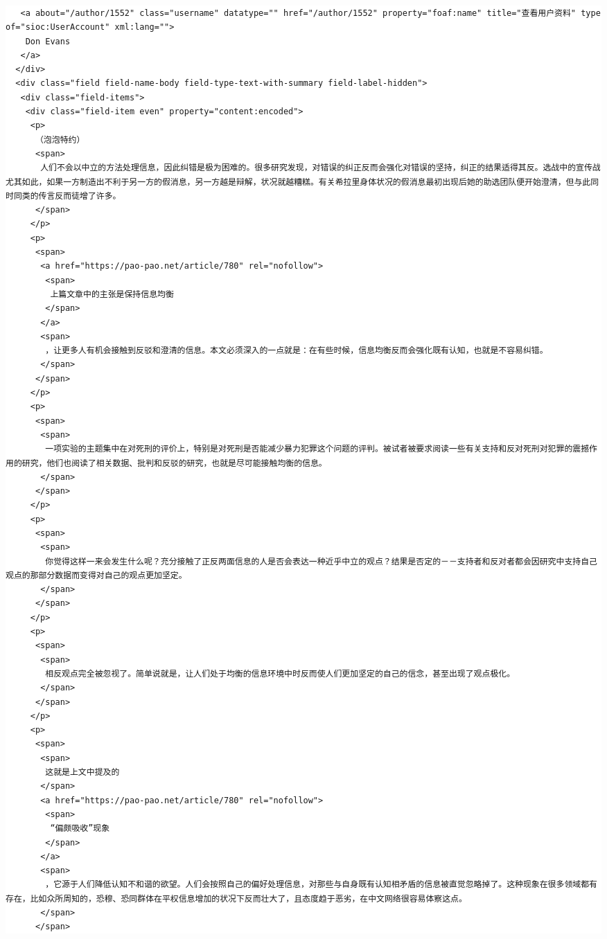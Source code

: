        <a about="/author/1552" class="username" datatype="" href="/author/1552" property="foaf:name" title="查看用户资料" typeof="sioc:UserAccount" xml:lang="">
        Don Evans
       </a>
      </div>
      <div class="field field-name-body field-type-text-with-summary field-label-hidden">
       <div class="field-items">
        <div class="field-item even" property="content:encoded">
         <p>
          （泡泡特约）
          <span>
           人们不会以中立的方法处理信息，因此纠错是极为困难的。很多研究发现，对错误的纠正反而会强化对错误的坚持，纠正的结果适得其反。选战中的宣传战尤其如此，如果一方制造出不利于另一方的假消息，另一方越是辩解，状况就越糟糕。有关希拉里身体状况的假消息最初出现后她的助选团队便开始澄清，但与此同时同类的传言反而徒增了许多。
          </span>
         </p>
         <p>
          <span>
           <a href="https://pao-pao.net/article/780" rel="nofollow">
            <span>
             上篇文章中的主张是保持信息均衡
            </span>
           </a>
           <span>
            ，让更多人有机会接触到反驳和澄清的信息。本文必须深入的一点就是：在有些时候，信息均衡反而会强化既有认知，也就是不容易纠错。
           </span>
          </span>
         </p>
         <p>
          <span>
           <span>
            一项实验的主题集中在对死刑的评价上，特别是对死刑是否能减少暴力犯罪这个问题的评判。被试者被要求阅读一些有关支持和反对死刑对犯罪的震撼作用的研究，他们也阅读了相关数据、批判和反驳的研究，也就是尽可能接触均衡的信息。
           </span>
          </span>
         </p>
         <p>
          <span>
           <span>
            你觉得这样一来会发生什么呢？充分接触了正反两面信息的人是否会表达一种近乎中立的观点？结果是否定的－－支持者和反对者都会因研究中支持自己观点的那部分数据而变得对自己的观点更加坚定。
           </span>
          </span>
         </p>
         <p>
          <span>
           <span>
            相反观点完全被忽视了。简单说就是，让人们处于均衡的信息环境中时反而使人们更加坚定的自己的信念，甚至出现了观点极化。
           </span>
          </span>
         </p>
         <p>
          <span>
           <span>
            这就是上文中提及的
           </span>
           <a href="https://pao-pao.net/article/780" rel="nofollow">
            <span>
             “偏颇吸收”现象
            </span>
           </a>
           <span>
            ，它源于人们降低认知不和谐的欲望。人们会按照自己的偏好处理信息，对那些与自身既有认知相矛盾的信息被直觉忽略掉了。这种现象在很多领域都有存在，比如众所周知的，恐穆、恐同群体在平权信息增加的状况下反而壮大了，且态度趋于恶劣，在中文网络很容易体察这点。
           </span>
          </span>